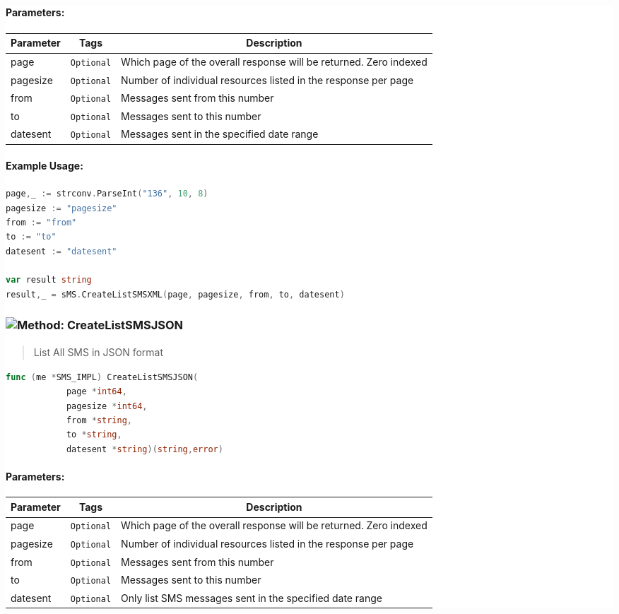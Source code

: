 #### Parameters: 

| Parameter | Tags | Description |
|-----------|------|-------------|
| page |  ``` Optional ```  | Which page of the overall response will be returned. Zero indexed |
| pagesize |  ``` Optional ```  | Number of individual resources listed in the response per page |
| from |  ``` Optional ```  | Messages sent from this number |
| to |  ``` Optional ```  | Messages sent to this number |
| datesent |  ``` Optional ```  | Messages sent in the specified date range |



#### Example Usage:
```go
page,_ := strconv.ParseInt("136", 10, 8)
pagesize := "pagesize"
from := "from"
to := "to"
datesent := "datesent"

var result string
result,_ = sMS.CreateListSMSXML(page, pagesize, from, to, datesent)

```





### <a name="create_list_smsjson"></a>![Method: ](http://apidocs.io/img/method.png ".sms_pkg.CreateListSMSJSON") CreateListSMSJSON

> List All SMS in JSON format

```go
func (me *SMS_IMPL) CreateListSMSJSON(
            page *int64,
            pagesize *int64,
            from *string,
            to *string,
            datesent *string)(string,error)
```

#### Parameters: 

| Parameter | Tags | Description |
|-----------|------|-------------|
| page |  ``` Optional ```  | Which page of the overall response will be returned. Zero indexed |
| pagesize |  ``` Optional ```  | Number of individual resources listed in the response per page |
| from |  ``` Optional ```  | Messages sent from this number |
| to |  ``` Optional ```  | Messages sent to this number |
| datesent |  ``` Optional ```  | Only list SMS messages sent in the specified date range |
